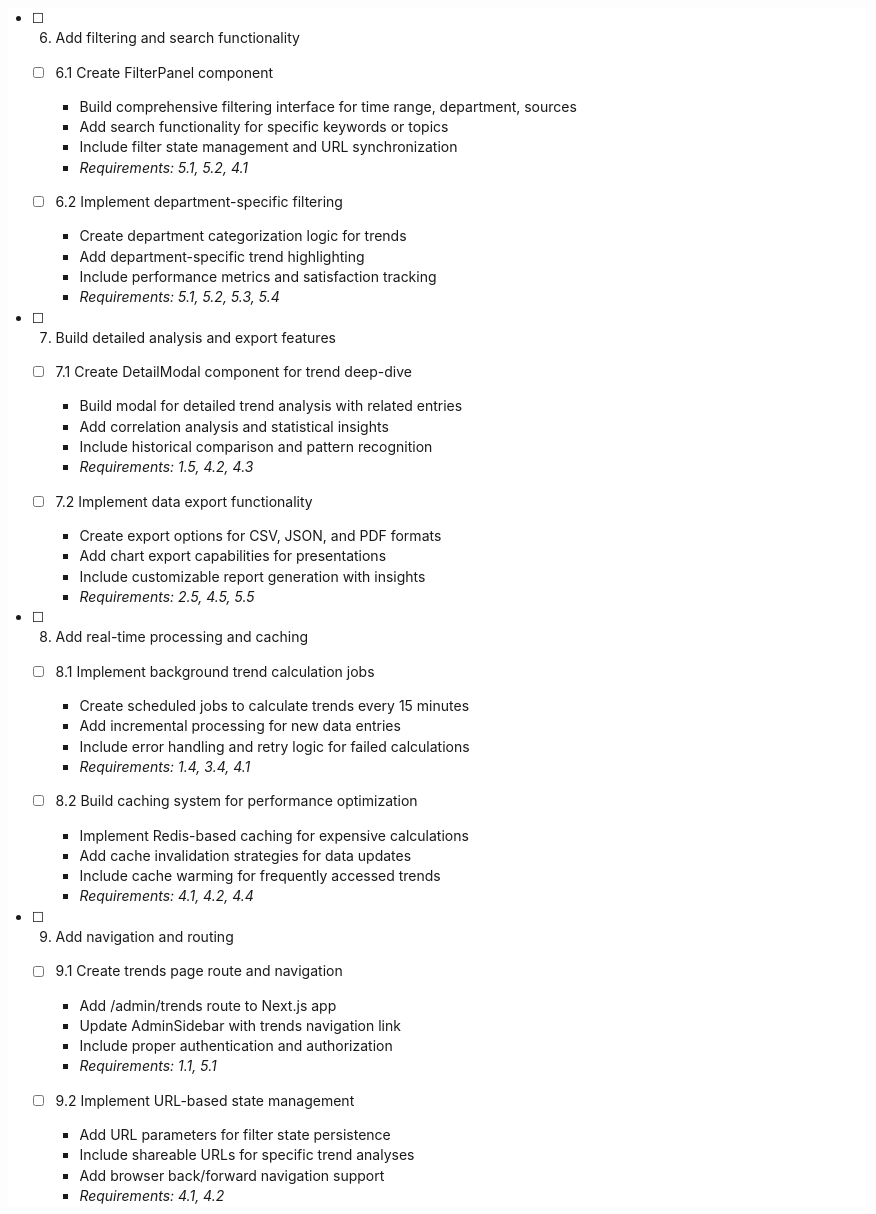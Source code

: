 - [ ] 6. Add filtering and search functionality

  - [ ] 6.1 Create FilterPanel component

    - Build comprehensive filtering interface for time range, department, sources
    - Add search functionality for specific keywords or topics
    - Include filter state management and URL synchronization
    - _Requirements: 5.1, 5.2, 4.1_

  - [ ] 6.2 Implement department-specific filtering
    - Create department categorization logic for trends
    - Add department-specific trend highlighting
    - Include performance metrics and satisfaction tracking
    - _Requirements: 5.1, 5.2, 5.3, 5.4_

- [ ] 7. Build detailed analysis and export features

  - [ ] 7.1 Create DetailModal component for trend deep-dive

    - Build modal for detailed trend analysis with related entries
    - Add correlation analysis and statistical insights
    - Include historical comparison and pattern recognition
    - _Requirements: 1.5, 4.2, 4.3_

  - [ ] 7.2 Implement data export functionality
    - Create export options for CSV, JSON, and PDF formats
    - Add chart export capabilities for presentations
    - Include customizable report generation with insights
    - _Requirements: 2.5, 4.5, 5.5_

- [ ] 8. Add real-time processing and caching

  - [ ] 8.1 Implement background trend calculation jobs

    - Create scheduled jobs to calculate trends every 15 minutes
    - Add incremental processing for new data entries
    - Include error handling and retry logic for failed calculations
    - _Requirements: 1.4, 3.4, 4.1_

  - [ ] 8.2 Build caching system for performance optimization
    - Implement Redis-based caching for expensive calculations
    - Add cache invalidation strategies for data updates
    - Include cache warming for frequently accessed trends
    - _Requirements: 4.1, 4.2, 4.4_

- [ ] 9. Add navigation and routing

  - [ ] 9.1 Create trends page route and navigation

    - Add /admin/trends route to Next.js app
    - Update AdminSidebar with trends navigation link
    - Include proper authentication and authorization
    - _Requirements: 1.1, 5.1_

  - [ ] 9.2 Implement URL-based state management
    - Add URL parameters for filter state persistence
    - Include shareable URLs for specific trend analyses
    - Add browser back/forward navigation support
    - _Requirements: 4.1, 4.2_
